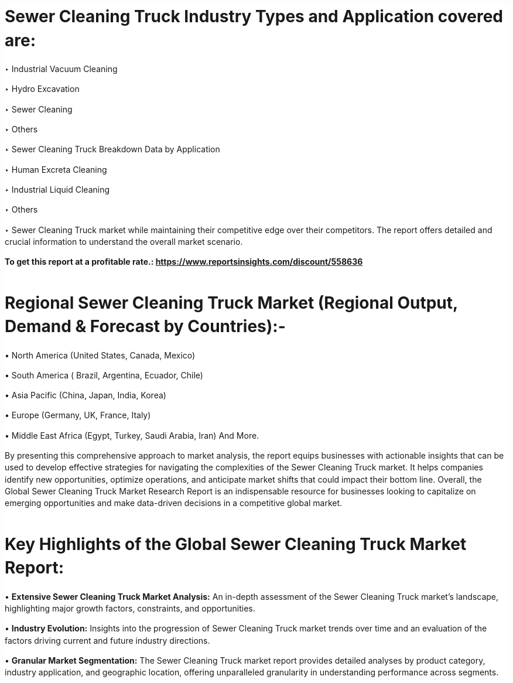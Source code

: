 # <strong>Sewer Cleaning Truck Industry Types and Application covered are:</strong>

‣ Industrial Vacuum Cleaning

   ‣ Hydro Excavation

   ‣ Sewer Cleaning

   ‣ Others

‣ Sewer Cleaning Truck Breakdown Data by Application

   ‣ Human Excreta Cleaning

   ‣ Industrial Liquid Cleaning

   ‣ Others

   ‣ Sewer Cleaning Truck market while maintaining their competitive edge over their competitors. The report offers detailed and crucial information to understand the overall market scenario.

<strong>To get this report at a profitable rate.: <a href=https://www.reportsinsights.com/discount/558636>https://www.reportsinsights.com/discount/558636</a></strong></font>

# <strong>Regional Sewer Cleaning Truck Market (Regional Output, Demand &amp; Forecast by Countries):-</strong>

• North America (United States, Canada, Mexico)

• South America ( Brazil, Argentina, Ecuador, Chile)

• Asia Pacific (China, Japan, India, Korea)

• Europe (Germany, UK, France, Italy)

• Middle East Africa (Egypt, Turkey, Saudi Arabia, Iran) And More.

By presenting this comprehensive approach to market analysis, the report equips businesses with actionable insights that can be used to develop effective strategies for navigating the complexities of the Sewer Cleaning Truck market. It helps companies identify new opportunities, optimize operations, and anticipate market shifts that could impact their bottom line. Overall, the Global Sewer Cleaning Truck Market Research Report is an indispensable resource for businesses looking to capitalize on emerging opportunities and make data-driven decisions in a competitive global market.

# <strong>Key Highlights of the Global Sewer Cleaning Truck Market Report:</strong>

• <strong>Extensive Sewer Cleaning Truck Market Analysis:</strong> An in-depth assessment of the Sewer Cleaning Truck market’s landscape, highlighting major growth factors, constraints, and opportunities.

• <strong>Industry Evolution:</strong> Insights into the progression of Sewer Cleaning Truck market trends over time and an evaluation of the factors driving current and future industry directions.

• <strong>Granular Market Segmentation:</strong> The Sewer Cleaning Truck market report provides detailed analyses by product category, industry application, and geographic location, offering unparalleled granularity in understanding performance across segments.
